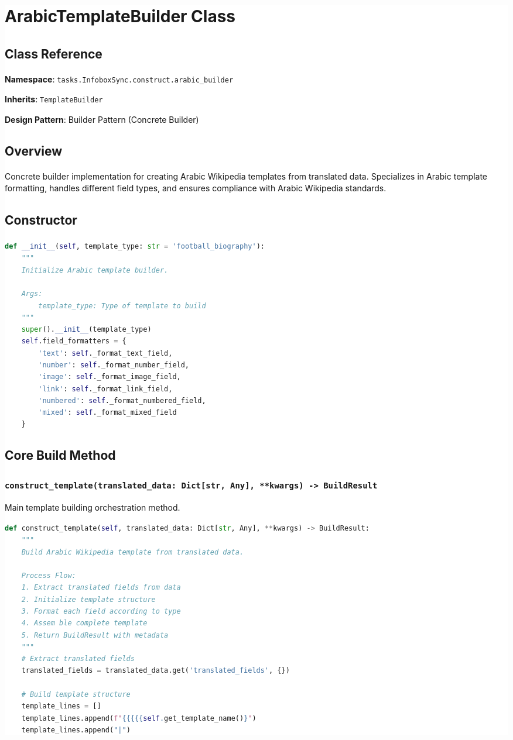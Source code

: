 # ArabicTemplateBuilder Class

## Class Reference

**Namespace**: `tasks.InfoboxSync.construct.arabic_builder`

**Inherits**: `TemplateBuilder`

**Design Pattern**: Builder Pattern (Concrete Builder)

## Overview

Concrete builder implementation for creating Arabic Wikipedia templates from translated data. Specializes in Arabic template formatting, handles different field types, and ensures compliance with Arabic Wikipedia standards.

## Constructor

```python
def __init__(self, template_type: str = 'football_biography'):
    """
    Initialize Arabic template builder.

    Args:
        template_type: Type of template to build
    """
    super().__init__(template_type)
    self.field_formatters = {
        'text': self._format_text_field,
        'number': self._format_number_field,
        'image': self._format_image_field,
        'link': self._format_link_field,
        'numbered': self._format_numbered_field,
        'mixed': self._format_mixed_field
    }
```

## Core Build Method

### `construct_template(translated_data: Dict[str, Any], **kwargs) -> BuildResult`

Main template building orchestration method.

```python
def construct_template(self, translated_data: Dict[str, Any], **kwargs) -> BuildResult:
    """
    Build Arabic Wikipedia template from translated data.

    Process Flow:
    1. Extract translated fields from data
    2. Initialize template structure
    3. Format each field according to type
    4. Assem ble complete template
    5. Return BuildResult with metadata
    """
    # Extract translated fields
    translated_fields = translated_data.get('translated_fields', {})

    # Build template structure
    template_lines = []
    template_lines.append(f"{{{{{self.get_template_name()}")
    template_lines.append("|")
```